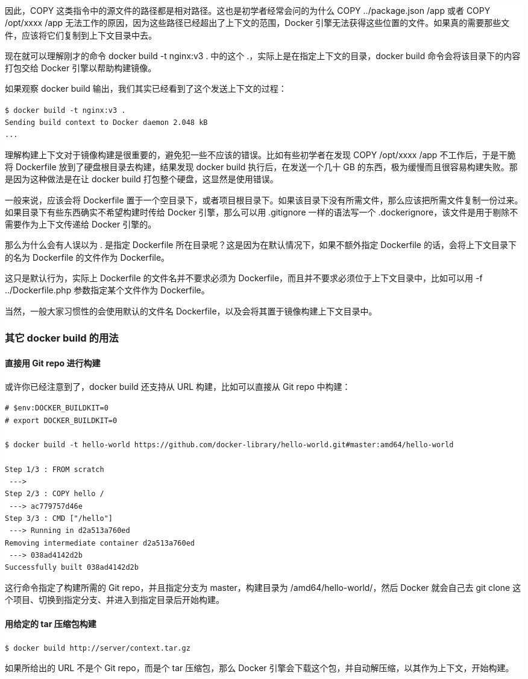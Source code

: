 因此，COPY 这类指令中的源文件的路径都是相对路径。这也是初学者经常会问的为什么 COPY ../package.json /app 或者 COPY /opt/xxxx /app 无法工作的原因，因为这些路径已经超出了上下文的范围，Docker 引擎无法获得这些位置的文件。如果真的需要那些文件，应该将它们复制到上下文目录中去。

现在就可以理解刚才的命令 docker build -t nginx:v3 . 中的这个 .，实际上是在指定上下文的目录，docker build 命令会将该目录下的内容打包交给 Docker 引擎以帮助构建镜像。

如果观察 docker build 输出，我们其实已经看到了这个发送上下文的过程：
```shell
$ docker build -t nginx:v3 .
Sending build context to Docker daemon 2.048 kB
...
```
理解构建上下文对于镜像构建是很重要的，避免犯一些不应该的错误。比如有些初学者在发现 COPY /opt/xxxx /app 不工作后，于是干脆将 Dockerfile 放到了硬盘根目录去构建，结果发现 docker build 执行后，在发送一个几十 GB 的东西，极为缓慢而且很容易构建失败。那是因为这种做法是在让 docker build 打包整个硬盘，这显然是使用错误。

一般来说，应该会将 Dockerfile 置于一个空目录下，或者项目根目录下。如果该目录下没有所需文件，那么应该把所需文件复制一份过来。如果目录下有些东西确实不希望构建时传给 Docker 引擎，那么可以用 .gitignore 一样的语法写一个 .dockerignore，该文件是用于剔除不需要作为上下文传递给 Docker 引擎的。

那么为什么会有人误以为 . 是指定 Dockerfile 所在目录呢？这是因为在默认情况下，如果不额外指定 Dockerfile 的话，会将上下文目录下的名为 Dockerfile 的文件作为 Dockerfile。

这只是默认行为，实际上 Dockerfile 的文件名并不要求必须为 Dockerfile，而且并不要求必须位于上下文目录中，比如可以用 -f ../Dockerfile.php 参数指定某个文件作为 Dockerfile。

当然，一般大家习惯性的会使用默认的文件名 Dockerfile，以及会将其置于镜像构建上下文目录中。

### 其它 docker build 的用法
#### 直接用 Git repo 进行构建
或许你已经注意到了，docker build 还支持从 URL 构建，比如可以直接从 Git repo 中构建：

```shell
# $env:DOCKER_BUILDKIT=0
# export DOCKER_BUILDKIT=0

$ docker build -t hello-world https://github.com/docker-library/hello-world.git#master:amd64/hello-world

Step 1/3 : FROM scratch
 --->
Step 2/3 : COPY hello /
 ---> ac779757d46e
Step 3/3 : CMD ["/hello"]
 ---> Running in d2a513a760ed
Removing intermediate container d2a513a760ed
 ---> 038ad4142d2b
Successfully built 038ad4142d2b
```
这行命令指定了构建所需的 Git repo，并且指定分支为 master，构建目录为 /amd64/hello-world/，然后 Docker 就会自己去 git clone 这个项目、切换到指定分支、并进入到指定目录后开始构建。

#### 用给定的 tar 压缩包构建
```shell
$ docker build http://server/context.tar.gz
```
如果所给出的 URL 不是个 Git repo，而是个 tar 压缩包，那么 Docker 引擎会下载这个包，并自动解压缩，以其作为上下文，开始构建。
